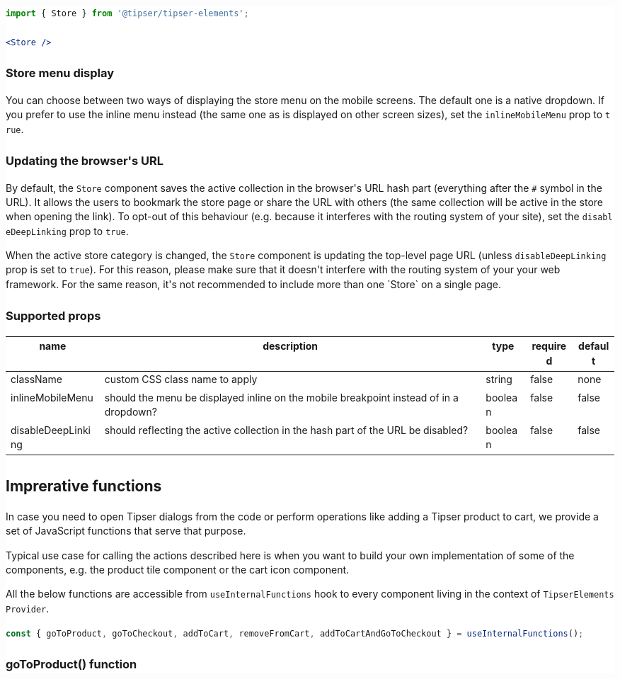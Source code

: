 ```jsx
import { Store } from '@tipser/tipser-elements';
 
<Store />
```

### Store menu display

You can choose between two ways of displaying the store menu on the mobile screens. The default one is a native dropdown. If you prefer to use the inline menu instead (the same one as is displayed on other screen sizes), set the `inlineMobileMenu` prop to `true`.

### Updating the browser's URL

By default, the `Store` component saves the active collection in the browser's URL hash part (everything after the `#` symbol in the URL). It allows the users to bookmark the store page or share the URL with others (the same collection will be active in the store when opening the link). To opt-out of this behaviour (e.g. because it interferes with the routing system of your site), set the `disableDeepLinking` prop to `true`.

<aside class="warning">When the active store category is changed, the <code>Store</code> component is updating the top-level page URL (unless <code>disableDeepLinking</code> prop is set to <code>true</code>). For this reason, please make sure that it doesn't interfere with the routing system of your your web framework. For the same reason, it's not recommended to include more than one `Store` on a single page.</aside>

### Supported props

| name               | description                                                                             | type    | required | default |
| ------------------ | --------------------------------------------------------------------------------------- | ------  | -------- | ------------- |
| className          | custom CSS class name to apply                                                          | string  | false    | none          |
| inlineMobileMenu   | should the menu be displayed inline on the mobile breakpoint instead of in a dropdown?  | boolean | false    | false         |
| disableDeepLinking | should reflecting the active collection in the hash part of the URL be disabled?        | boolean | false    | false         |

## Imprerative functions

In case you need to open Tipser dialogs from the code or perform operations like adding a Tipser product to cart, we provide a set of JavaScript functions that serve that purpose.

<aside class="info">Typical use case for calling the actions described here is when you want to build your own implementation of some of the components, e.g. the product tile component or the cart icon component.</aside>

All the below functions are accessible from `useInternalFunctions` hook to every component living in the context of `TipserElementsProvider`.

```js
const { goToProduct, goToCheckout, addToCart, removeFromCart, addToCartAndGoToCheckout } = useInternalFunctions();
```

### goToProduct() function
